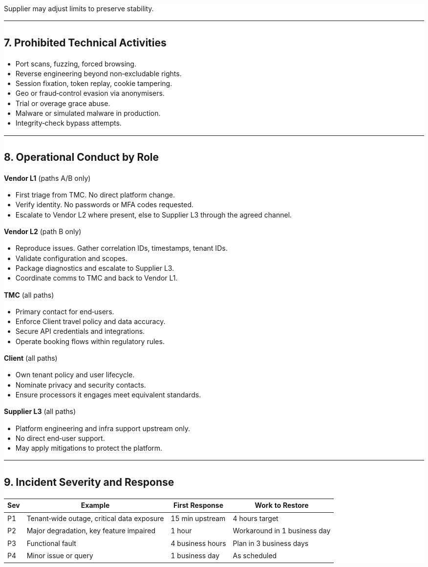 Supplier may adjust limits to preserve stability.

---

## 7. Prohibited Technical Activities
- Port scans, fuzzing, forced browsing.  
- Reverse engineering beyond non‑excludable rights.  
- Session fixation, token replay, cookie tampering.  
- Geo or fraud‑control evasion via anonymisers.  
- Trial or overage grace abuse.  
- Malware or simulated malware in production.  
- Integrity‑check bypass attempts.

---

## 8. Operational Conduct by Role
**Vendor L1** (paths A/B only)  
- First triage from TMC. No direct platform change.  
- Verify identity. No passwords or MFA codes requested.  
- Escalate to Vendor L2 where present, else to Supplier L3 through the agreed channel.

**Vendor L2** (path B only)  
- Reproduce issues. Gather correlation IDs, timestamps, tenant IDs.  
- Validate configuration and scopes.  
- Package diagnostics and escalate to Supplier L3.  
- Coordinate comms to TMC and back to Vendor L1.

**TMC** (all paths)  
- Primary contact for end‑users.  
- Enforce Client travel policy and data accuracy.  
- Secure API credentials and integrations.  
- Operate booking flows within regulatory rules.

**Client** (all paths)  
- Own tenant policy and user lifecycle.  
- Nominate privacy and security contacts.  
- Ensure processors it engages meet equivalent standards.

**Supplier L3** (all paths)  
- Platform engineering and infra support upstream only.  
- No direct end‑user support.  
- May apply mitigations to protect the platform.

---

## 9. Incident Severity and Response
| Sev | Example | First Response | Work to Restore |
|---|---|---|---|
| P1 | Tenant‑wide outage, critical data exposure | 15 min upstream | 4 hours target |
| P2 | Major degradation, key feature impaired | 1 hour | Workaround in 1 business day |
| P3 | Functional fault | 4 business hours | Plan in 3 business days |
| P4 | Minor issue or query | 1 business day | As scheduled |

